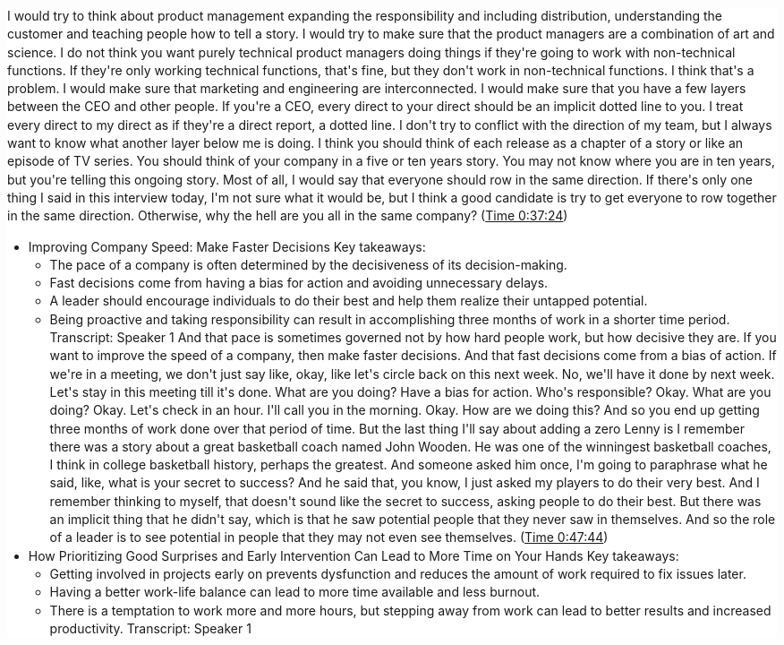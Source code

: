   I would try to think about product management expanding the responsibility and including distribution, understanding the customer and teaching people how to tell a story. I would try to make sure that the product managers are a combination of art and science. I do not think you want purely technical product managers doing things if they're going to work with non-technical functions. If they're only working technical functions, that's fine, but they don't work in non-technical functions. I think that's a problem. I would make sure that marketing and engineering are interconnected. I would make sure that you have a few layers between the CEO and other people. If you're a CEO, every direct to your direct should be an implicit dotted line to you. I treat every direct to my direct as if they're a direct report, a dotted line. I don't try to conflict with the direction of my team, but I always want to know what another layer below me is doing. I think you should think of each release as a chapter of a story or like an episode of TV series. You should think of your company in a five or ten years story. You may not know where you are in ten years, but you're telling this ongoing story. Most of all, I would say that everyone should row in the same direction. If there's only one thing I said in this interview today, I'm not sure what it would be, but I think a good candidate is try to get everyone to row together in the same direction. Otherwise, why the hell are you all in the same company? ([Time 0:37:24](https://share.snipd.com/snip/83c72b04-13dd-4d28-a527-3ea49db85f8e))
- Improving Company Speed: Make Faster Decisions
  Key takeaways:
  - The pace of a company is often determined by the decisiveness of its decision-making.
  - Fast decisions come from having a bias for action and avoiding unnecessary delays.
  - A leader should encourage individuals to do their best and help them realize their untapped potential.
  - Being proactive and taking responsibility can result in accomplishing three months of work in a shorter time period.
  Transcript:
  Speaker 1
  And that pace is sometimes governed not by how hard people work, but how decisive they are. If you want to improve the speed of a company, then make faster decisions. And that fast decisions come from a bias of action. If we're in a meeting, we don't just say like, okay, like let's circle back on this next week. No, we'll have it done by next week. Let's stay in this meeting till it's done. What are you doing? Have a bias for action. Who's responsible? Okay. What are you doing? Okay. Let's check in an hour. I'll call you in the morning. Okay. How are we doing this? And so you end up getting three months of work done over that period of time. But the last thing I'll say about adding a zero Lenny is I remember there was a story about a great basketball coach named John Wooden. He was one of the winningest basketball coaches, I think in college basketball history, perhaps the greatest. And someone asked him once, I'm going to paraphrase what he said, like, what is your secret to success? And he said that, you know, I just asked my players to do their very best. And I remember thinking to myself, that doesn't sound like the secret to success, asking people to do their best. But there was an implicit thing that he didn't say, which is that he saw potential people that they never saw in themselves. And so the role of a leader is to see potential in people that they may not even see themselves. ([Time 0:47:44](https://share.snipd.com/snip/0202c2f4-572b-48ce-994f-9456655b6e16))
- How Prioritizing Good Surprises and Early Intervention Can Lead to More Time on Your Hands
  Key takeaways:
  - Getting involved in projects early on prevents dysfunction and reduces the amount of work required to fix issues later.
  - Having a better work-life balance can lead to more time available and less burnout.
  - There is a temptation to work more and more hours, but stepping away from work can lead to better results and increased productivity.
  Transcript:
  Speaker 1